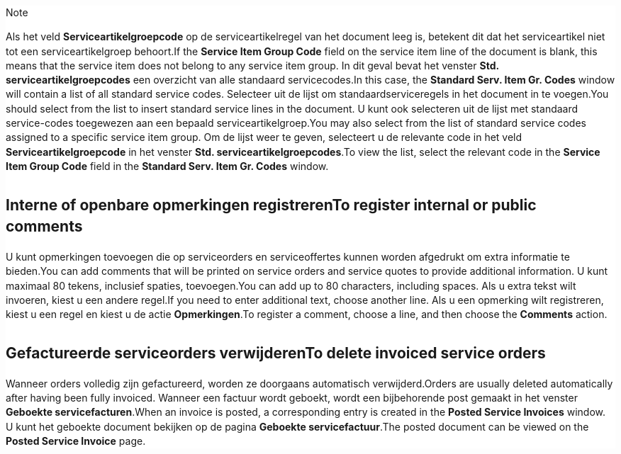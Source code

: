 > [!NOTE]  
>  <span data-ttu-id="ff6a4-168">Als het veld **Serviceartikelgroepcode** op de serviceartikelregel van het document leeg is, betekent dit dat het serviceartikel niet tot een serviceartikelgroep behoort.</span><span class="sxs-lookup"><span data-stu-id="ff6a4-168">If the **Service Item Group Code** field on the service item line of the document is blank, this means that the service item does not belong to any service item group.</span></span> <span data-ttu-id="ff6a4-169">In dit geval bevat het venster **Std. serviceartikelgroepcodes** een overzicht van alle standaard servicecodes.</span><span class="sxs-lookup"><span data-stu-id="ff6a4-169">In this case, the **Standard Serv. Item Gr. Codes** window will contain a list of all standard service codes.</span></span> <span data-ttu-id="ff6a4-170">Selecteer uit de lijst om standaardserviceregels in het document in te voegen.</span><span class="sxs-lookup"><span data-stu-id="ff6a4-170">You should select from the list to insert standard service lines in the document.</span></span> <span data-ttu-id="ff6a4-171">U kunt ook selecteren uit de lijst met standaard service-codes toegewezen aan een bepaald serviceartikelgroep.</span><span class="sxs-lookup"><span data-stu-id="ff6a4-171">You may also select from the list of standard service codes assigned to a specific service item group.</span></span> <span data-ttu-id="ff6a4-172">Om de lijst weer te geven, selecteert u de relevante code in het veld **Serviceartikelgroepcode** in het venster **Std. serviceartikelgroepcodes**.</span><span class="sxs-lookup"><span data-stu-id="ff6a4-172">To view the list, select the relevant code in the **Service Item Group Code** field in the **Standard Serv. Item Gr. Codes** window.</span></span>  

## <a name="to-register-internal-or-public-comments"></a><span data-ttu-id="ff6a4-173">Interne of openbare opmerkingen registreren</span><span class="sxs-lookup"><span data-stu-id="ff6a4-173">To register internal or public comments</span></span>
<span data-ttu-id="ff6a4-174">U kunt opmerkingen toevoegen die op serviceorders en serviceoffertes kunnen worden afgedrukt om extra informatie te bieden.</span><span class="sxs-lookup"><span data-stu-id="ff6a4-174">You can add comments that will be printed on service orders and service quotes to provide additional information.</span></span> <span data-ttu-id="ff6a4-175">U kunt maximaal 80 tekens, inclusief spaties, toevoegen.</span><span class="sxs-lookup"><span data-stu-id="ff6a4-175">You can add up to 80 characters, including spaces.</span></span> <span data-ttu-id="ff6a4-176">Als u extra tekst wilt invoeren, kiest u een andere regel.</span><span class="sxs-lookup"><span data-stu-id="ff6a4-176">If you need to enter additional text, choose another line.</span></span> <span data-ttu-id="ff6a4-177">Als u een opmerking wilt registreren, kiest u een regel en kiest u de actie **Opmerkingen**.</span><span class="sxs-lookup"><span data-stu-id="ff6a4-177">To register a comment, choose a line, and then choose the **Comments** action.</span></span>  

## <a name="to-delete-invoiced-service-orders"></a><span data-ttu-id="ff6a4-178">Gefactureerde serviceorders verwijderen</span><span class="sxs-lookup"><span data-stu-id="ff6a4-178">To delete invoiced service orders</span></span>  
<span data-ttu-id="ff6a4-179">Wanneer orders volledig zijn gefactureerd, worden ze doorgaans automatisch verwijderd.</span><span class="sxs-lookup"><span data-stu-id="ff6a4-179">Orders are usually deleted automatically after having been fully invoiced.</span></span> <span data-ttu-id="ff6a4-180">Wanneer een factuur wordt geboekt, wordt een bijbehorende post gemaakt in het venster **Geboekte servicefacturen**.</span><span class="sxs-lookup"><span data-stu-id="ff6a4-180">When an invoice is posted, a corresponding entry is created in the **Posted Service Invoices** window.</span></span> <span data-ttu-id="ff6a4-181">U kunt het geboekte document bekijken op de pagina **Geboekte servicefactuur**.</span><span class="sxs-lookup"><span data-stu-id="ff6a4-181">The posted document can be viewed on the **Posted Service Invoice** page.</span></span>  
  